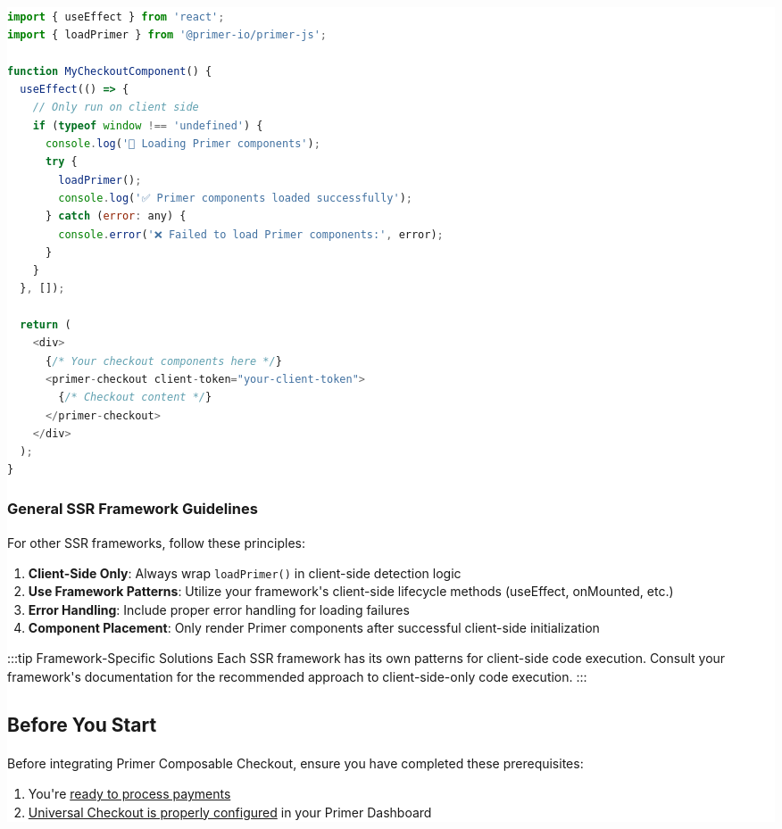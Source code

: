 ```javascript
import { useEffect } from 'react';
import { loadPrimer } from '@primer-io/primer-js';

function MyCheckoutComponent() {
  useEffect(() => {
    // Only run on client side
    if (typeof window !== 'undefined') {
      console.log('🔧 Loading Primer components');
      try {
        loadPrimer();
        console.log('✅ Primer components loaded successfully');
      } catch (error: any) {
        console.error('❌ Failed to load Primer components:', error);
      }
    }
  }, []);

  return (
    <div>
      {/* Your checkout components here */}
      <primer-checkout client-token="your-client-token">
        {/* Checkout content */}
      </primer-checkout>
    </div>
  );
}
```

### General SSR Framework Guidelines

For other SSR frameworks, follow these principles:

1. **Client-Side Only**: Always wrap `loadPrimer()` in client-side detection logic
2. **Use Framework Patterns**: Utilize your framework's client-side lifecycle methods (useEffect, onMounted, etc.)
3. **Error Handling**: Include proper error handling for loading failures
4. **Component Placement**: Only render Primer components after successful client-side initialization

:::tip Framework-Specific Solutions
Each SSR framework has its own patterns for client-side code execution. Consult your framework's documentation for the recommended approach to client-side-only code execution.
:::

## Before You Start

Before integrating Primer Composable Checkout, ensure you have completed these prerequisites:

1. You're [ready to process payments](https://primer.io/docs/payments/process-payments)
2. [Universal Checkout is properly configured](https://primer.io/docs/payments/universal-checkout/configure-universal-checkout-without-code) in your Primer Dashboard
